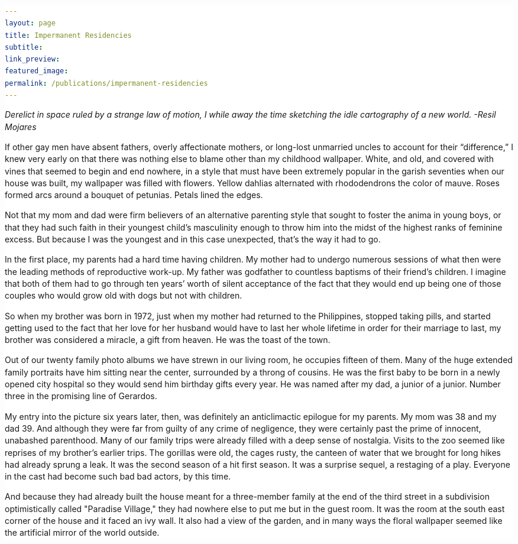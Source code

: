```yaml
---
layout: page
title: Impermanent Residencies
subtitle:
link_preview:
featured_image:
permalink: /publications/impermanent-residencies
---
```

*Derelict in space ruled by a strange law of motion, I while away the time sketching the idle cartography of a new world. -Resil Mojares*

If other gay men have absent fathers, overly affectionate mothers, or long-lost unmarried uncles to account for their “difference,” I knew very early on that there was nothing else to blame other than my childhood wallpaper. White, and old, and covered with vines that seemed to begin and end nowhere, in a style that must have been extremely popular in the garish seventies when our house was built, my wallpaper was filled with flowers. Yellow dahlias alternated with rhododendrons the color of mauve. Roses formed arcs around a bouquet of petunias. Petals lined the edges.

Not that my mom and dad were firm believers of an alternative parenting style that sought to foster the anima in young boys, or that they had such faith in their youngest child’s masculinity enough to throw him into the midst of the highest ranks of feminine excess. But because I was the youngest and in this case unexpected, that’s the way it had to go.

In the first place, my parents had a hard time having children. My mother had to undergo numerous sessions of what then were the leading methods of reproductive work-up. My father was godfather to countless baptisms of their friend’s children. I imagine that both of them had to go through ten years’ worth of silent acceptance of the fact that they would end up being one of those couples who would grow old with dogs but not with children.

So when my brother was born in 1972, just when my mother had returned to the Philippines, stopped taking pills, and started getting used to the fact that her love for her husband would have to last her whole lifetime in order for their marriage to last, my brother was considered a miracle, a gift from heaven. He was the toast of the town.

Out of our twenty family photo albums we have strewn in our living room, he occupies fifteen of them. Many of the huge extended family portraits have him sitting near the center, surrounded by a throng of cousins. He was the first baby to be born in a newly opened city hospital so they would send him birthday gifts every year. He was named after my dad, a junior of a junior. Number three in the promising line of Gerardos.

My entry into the picture six years later, then, was definitely an anticlimactic epilogue for my parents. My mom was 38 and my dad 39. And although they were far from guilty of any crime of negligence, they were certainly past the prime of innocent, unabashed parenthood. Many of our family trips were already filled with a deep sense of nostalgia. Visits to the zoo seemed like reprises of my brother’s earlier trips. The gorillas were old, the cages rusty, the canteen of water that we brought for long hikes had already sprung a leak. It was the second season of a hit first season. It was a surprise sequel, a restaging of a play.  Everyone in the cast had become such bad bad actors, by this time.

And because they had already built the house meant for a three-member family at the end of the third street in a subdivision optimistically called "Paradise Village," they had nowhere else to put me but in the guest room. It was the room at the south east corner of the house and it faced an ivy wall. It also had a view of the garden, and in many ways the floral wallpaper seemed like the artificial mirror of the world outside.
